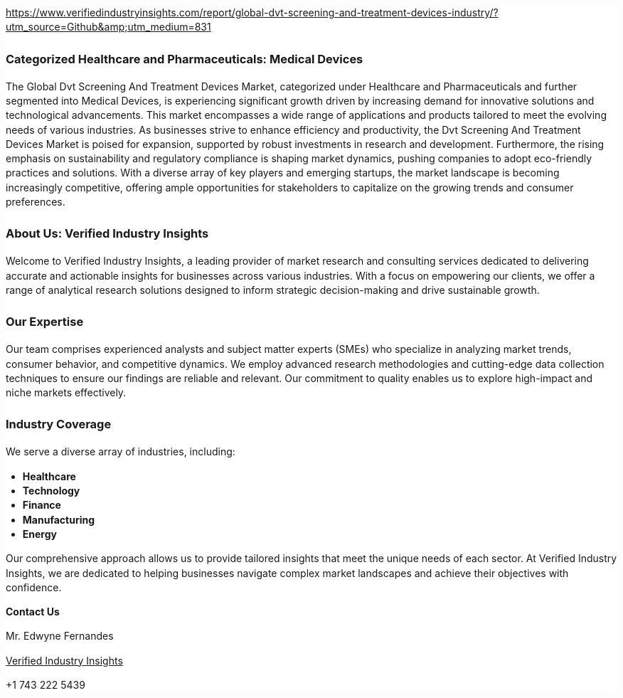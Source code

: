</strong><a href="https://www.verifiedindustryinsights.com/report/global-dvt-screening-and-treatment-devices-industry/?utm_source=Github&amp;utm_medium=831">https://www.verifiedindustryinsights.com/report/global-dvt-screening-and-treatment-devices-industry/?utm_source=Github&amp;utm_medium=831</a>&nbsp;</p><h3>Categorized Healthcare and Pharmaceuticals: Medical Devices </h3><p>The Global Dvt Screening And Treatment Devices Market, categorized under Healthcare and Pharmaceuticals and further segmented into Medical Devices, is experiencing significant growth driven by increasing demand for innovative solutions and technological advancements. This market encompasses a wide range of applications and products tailored to meet the evolving needs of various industries. As businesses strive to enhance efficiency and productivity, the Dvt Screening And Treatment Devices Market is poised for expansion, supported by robust investments in research and development. Furthermore, the rising emphasis on sustainability and regulatory compliance is shaping market dynamics, pushing companies to adopt eco-friendly practices and solutions. With a diverse array of key players and emerging startups, the market landscape is becoming increasingly competitive, offering ample opportunities for stakeholders to capitalize on the growing trends and consumer preferences.</p><h3>About Us: Verified Industry Insights</h3><p>Welcome to Verified Industry Insights, a leading provider of market research and consulting services dedicated to delivering accurate and actionable insights for businesses across various industries. With a focus on empowering our clients, we offer a range of analytical research solutions designed to inform strategic decision-making and drive sustainable growth.</p><h3>Our Expertise</h3><p>Our team comprises experienced analysts and subject matter experts (SMEs) who specialize in analyzing market trends, consumer behavior, and competitive dynamics. We employ advanced research methodologies and cutting-edge data collection techniques to ensure our findings are reliable and relevant. Our commitment to quality enables us to explore high-impact and niche markets effectively.</p><h3>Industry Coverage</h3><p>We serve a diverse array of industries, including:</p><ul><li><strong>Healthcare</strong></li><li><strong>Technology</strong></li><li><strong>Finance</strong></li><li><strong>Manufacturing</strong></li><li><strong>Energy</strong></li></ul><p>Our comprehensive approach allows us to provide tailored insights that meet the unique needs of each sector. At Verified Industry Insights, we are dedicated to helping businesses navigate complex market landscapes and achieve their objectives with confidence.</p><p><strong>Contact Us</strong></p><p>Mr. Edwyne Fernandes</p><p><a href="https://www.verifiedindustryinsights.com/">Verified Industry Insights</a></p><p>+1 743 222 5439</p>
